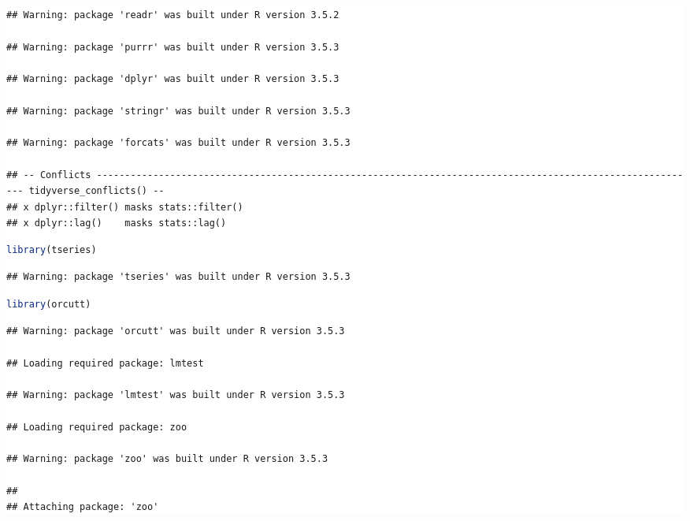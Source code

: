     ## Warning: package 'readr' was built under R version 3.5.2

    ## Warning: package 'purrr' was built under R version 3.5.3

    ## Warning: package 'dplyr' was built under R version 3.5.3

    ## Warning: package 'stringr' was built under R version 3.5.3

    ## Warning: package 'forcats' was built under R version 3.5.3

    ## -- Conflicts ----------------------------------------------------------------------------------------------------------- tidyverse_conflicts() --
    ## x dplyr::filter() masks stats::filter()
    ## x dplyr::lag()    masks stats::lag()

``` r
library(tseries)
```

    ## Warning: package 'tseries' was built under R version 3.5.3

``` r
library(orcutt)
```

    ## Warning: package 'orcutt' was built under R version 3.5.3

    ## Loading required package: lmtest

    ## Warning: package 'lmtest' was built under R version 3.5.3

    ## Loading required package: zoo

    ## Warning: package 'zoo' was built under R version 3.5.3

    ## 
    ## Attaching package: 'zoo'
